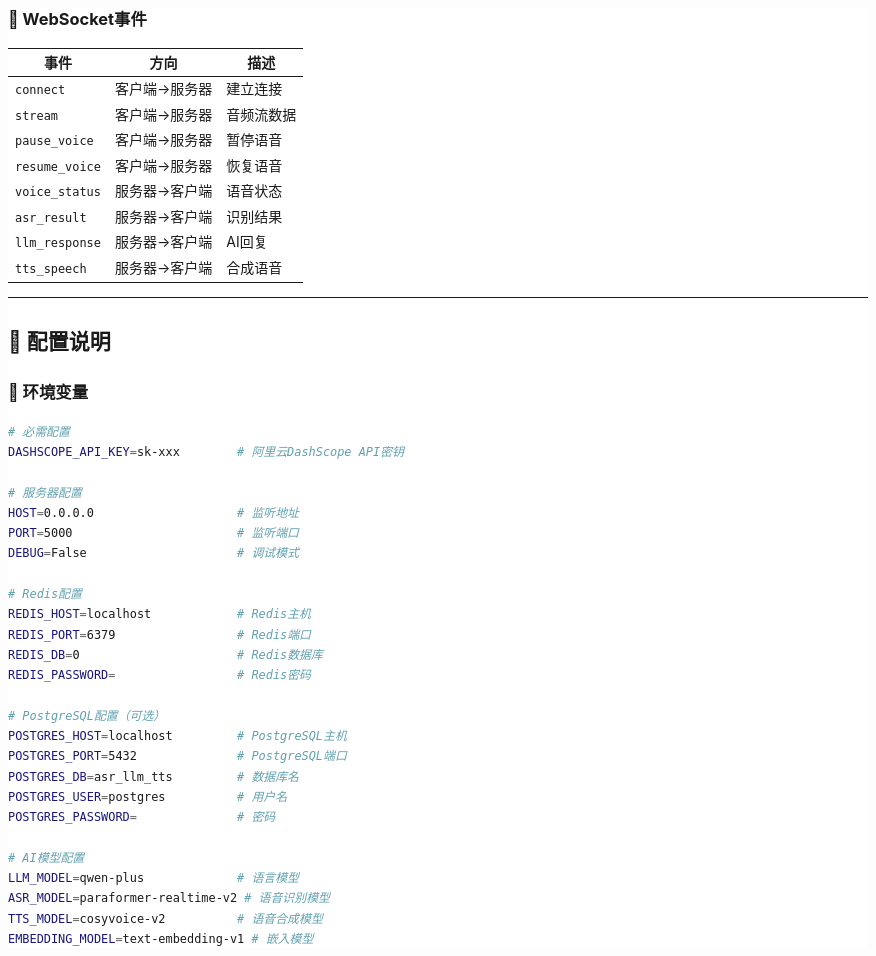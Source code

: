 ### 🔌 WebSocket事件
| 事件 | 方向 | 描述 |
|------|------|------|
| `connect` | 客户端→服务器 | 建立连接 |
| `stream` | 客户端→服务器 | 音频流数据 |
| `pause_voice` | 客户端→服务器 | 暂停语音 |
| `resume_voice` | 客户端→服务器 | 恢复语音 |
| `voice_status` | 服务器→客户端 | 语音状态 |
| `asr_result` | 服务器→客户端 | 识别结果 |
| `llm_response` | 服务器→客户端 | AI回复 |
| `tts_speech` | 服务器→客户端 | 合成语音 |

---

## 🔧 配置说明

### 📝 环境变量
```bash
# 必需配置
DASHSCOPE_API_KEY=sk-xxx        # 阿里云DashScope API密钥

# 服务器配置
HOST=0.0.0.0                    # 监听地址
PORT=5000                       # 监听端口
DEBUG=False                     # 调试模式

# Redis配置
REDIS_HOST=localhost            # Redis主机
REDIS_PORT=6379                 # Redis端口
REDIS_DB=0                      # Redis数据库
REDIS_PASSWORD=                 # Redis密码

# PostgreSQL配置（可选）
POSTGRES_HOST=localhost         # PostgreSQL主机
POSTGRES_PORT=5432              # PostgreSQL端口
POSTGRES_DB=asr_llm_tts         # 数据库名
POSTGRES_USER=postgres          # 用户名
POSTGRES_PASSWORD=              # 密码

# AI模型配置
LLM_MODEL=qwen-plus             # 语言模型
ASR_MODEL=paraformer-realtime-v2 # 语音识别模型
TTS_MODEL=cosyvoice-v2          # 语音合成模型
EMBEDDING_MODEL=text-embedding-v1 # 嵌入模型
```
